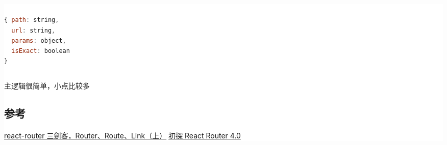 ```javascript

{ path: string,
  url: string,
  params: object,
  isExact: boolean
}
```

##

主逻辑很简单，小点比较多

## 参考

[react-router 三劍客，Router、Route、Link（上）](https://ithelp.ithome.com.tw/articles/10206405)
[初探 React Router 4.0](https://www.jianshu.com/p/e3adc9b5f75c/)
